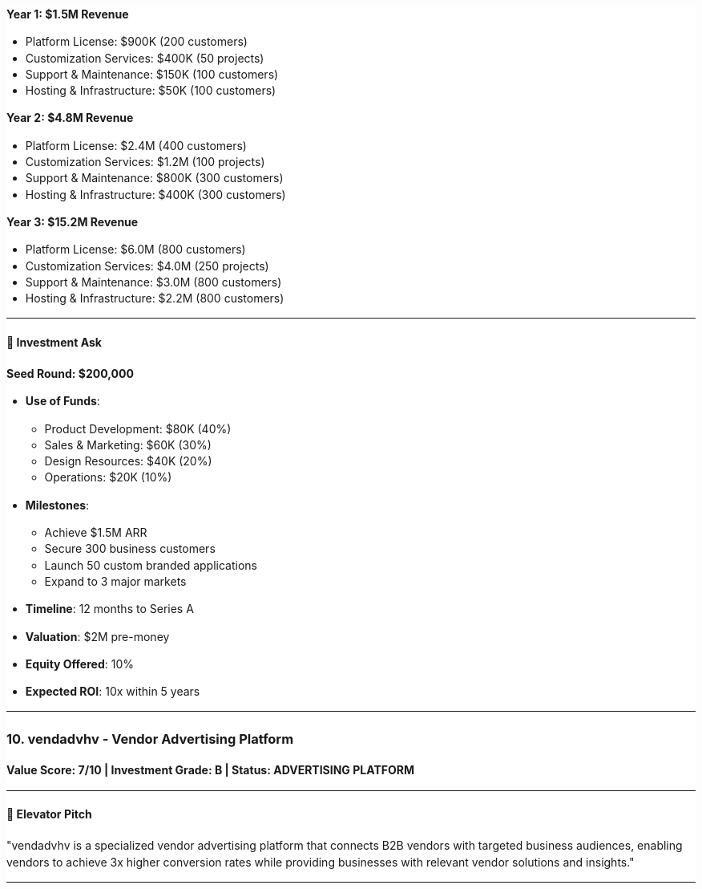 **Year 1: $1.5M Revenue**
- Platform License: $900K (200 customers)
- Customization Services: $400K (50 projects)
- Support & Maintenance: $150K (100 customers)
- Hosting & Infrastructure: $50K (100 customers)

**Year 2: $4.8M Revenue**
- Platform License: $2.4M (400 customers)
- Customization Services: $1.2M (100 projects)
- Support & Maintenance: $800K (300 customers)
- Hosting & Infrastructure: $400K (300 customers)

**Year 3: $15.2M Revenue**
- Platform License: $6.0M (800 customers)
- Customization Services: $4.0M (250 projects)
- Support & Maintenance: $3.0M (800 customers)
- Hosting & Infrastructure: $2.2M (800 customers)

---

#### 🎯 **Investment Ask**

**Seed Round: $200,000**
- **Use of Funds**:
  - Product Development: $80K (40%)
  - Sales & Marketing: $60K (30%)
  - Design Resources: $40K (20%)
  - Operations: $20K (10%)

- **Milestones**:
  - Achieve $1.5M ARR
  - Secure 300 business customers
  - Launch 50 custom branded applications
  - Expand to 3 major markets

- **Timeline**: 12 months to Series A

- **Valuation**: $2M pre-money
- **Equity Offered**: 10%
- **Expected ROI**: 10x within 5 years

---

### 10. **vendadvhv** - Vendor Advertising Platform
**Value Score: 7/10 | Investment Grade: B | Status: ADVERTISING PLATFORM**

---

#### 🎯 **Elevator Pitch**
"vendadvhv is a specialized vendor advertising platform that connects B2B vendors with targeted business audiences, enabling vendors to achieve 3x higher conversion rates while providing businesses with relevant vendor solutions and insights."

---
